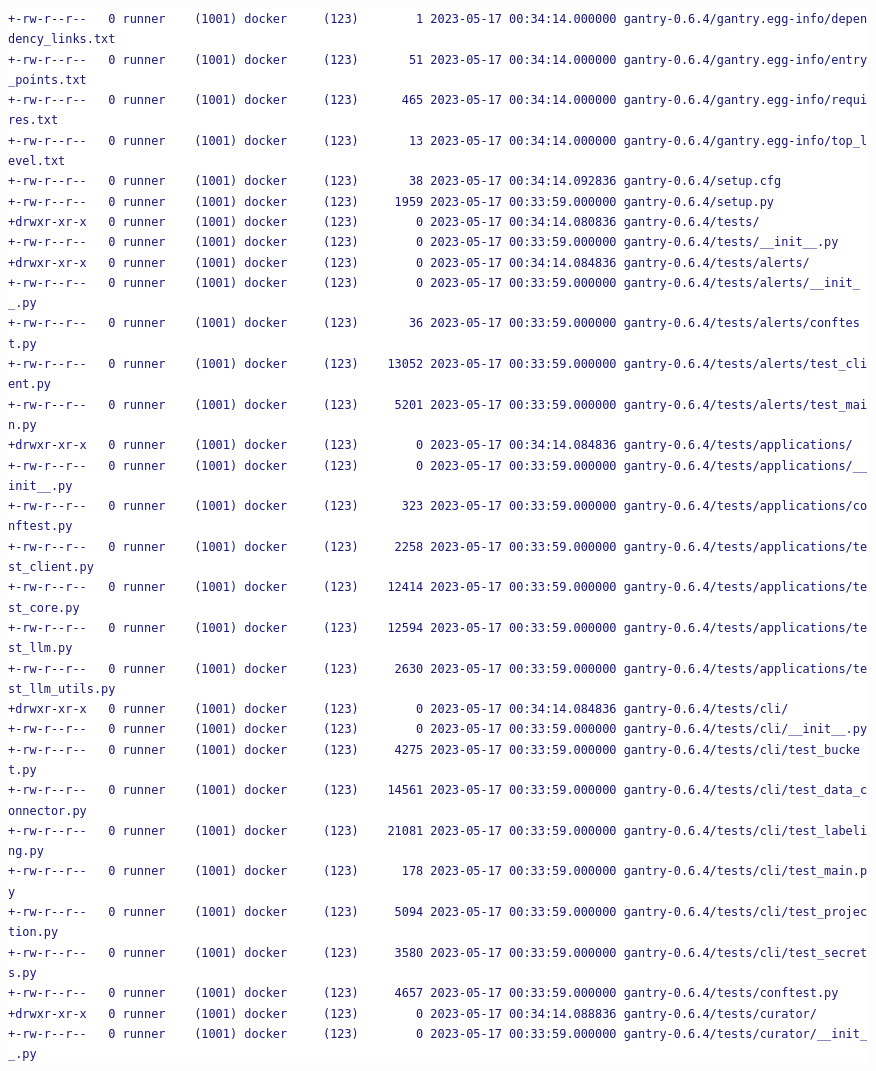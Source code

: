 ```diff
+-rw-r--r--   0 runner    (1001) docker     (123)        1 2023-05-17 00:34:14.000000 gantry-0.6.4/gantry.egg-info/dependency_links.txt
+-rw-r--r--   0 runner    (1001) docker     (123)       51 2023-05-17 00:34:14.000000 gantry-0.6.4/gantry.egg-info/entry_points.txt
+-rw-r--r--   0 runner    (1001) docker     (123)      465 2023-05-17 00:34:14.000000 gantry-0.6.4/gantry.egg-info/requires.txt
+-rw-r--r--   0 runner    (1001) docker     (123)       13 2023-05-17 00:34:14.000000 gantry-0.6.4/gantry.egg-info/top_level.txt
+-rw-r--r--   0 runner    (1001) docker     (123)       38 2023-05-17 00:34:14.092836 gantry-0.6.4/setup.cfg
+-rw-r--r--   0 runner    (1001) docker     (123)     1959 2023-05-17 00:33:59.000000 gantry-0.6.4/setup.py
+drwxr-xr-x   0 runner    (1001) docker     (123)        0 2023-05-17 00:34:14.080836 gantry-0.6.4/tests/
+-rw-r--r--   0 runner    (1001) docker     (123)        0 2023-05-17 00:33:59.000000 gantry-0.6.4/tests/__init__.py
+drwxr-xr-x   0 runner    (1001) docker     (123)        0 2023-05-17 00:34:14.084836 gantry-0.6.4/tests/alerts/
+-rw-r--r--   0 runner    (1001) docker     (123)        0 2023-05-17 00:33:59.000000 gantry-0.6.4/tests/alerts/__init__.py
+-rw-r--r--   0 runner    (1001) docker     (123)       36 2023-05-17 00:33:59.000000 gantry-0.6.4/tests/alerts/conftest.py
+-rw-r--r--   0 runner    (1001) docker     (123)    13052 2023-05-17 00:33:59.000000 gantry-0.6.4/tests/alerts/test_client.py
+-rw-r--r--   0 runner    (1001) docker     (123)     5201 2023-05-17 00:33:59.000000 gantry-0.6.4/tests/alerts/test_main.py
+drwxr-xr-x   0 runner    (1001) docker     (123)        0 2023-05-17 00:34:14.084836 gantry-0.6.4/tests/applications/
+-rw-r--r--   0 runner    (1001) docker     (123)        0 2023-05-17 00:33:59.000000 gantry-0.6.4/tests/applications/__init__.py
+-rw-r--r--   0 runner    (1001) docker     (123)      323 2023-05-17 00:33:59.000000 gantry-0.6.4/tests/applications/conftest.py
+-rw-r--r--   0 runner    (1001) docker     (123)     2258 2023-05-17 00:33:59.000000 gantry-0.6.4/tests/applications/test_client.py
+-rw-r--r--   0 runner    (1001) docker     (123)    12414 2023-05-17 00:33:59.000000 gantry-0.6.4/tests/applications/test_core.py
+-rw-r--r--   0 runner    (1001) docker     (123)    12594 2023-05-17 00:33:59.000000 gantry-0.6.4/tests/applications/test_llm.py
+-rw-r--r--   0 runner    (1001) docker     (123)     2630 2023-05-17 00:33:59.000000 gantry-0.6.4/tests/applications/test_llm_utils.py
+drwxr-xr-x   0 runner    (1001) docker     (123)        0 2023-05-17 00:34:14.084836 gantry-0.6.4/tests/cli/
+-rw-r--r--   0 runner    (1001) docker     (123)        0 2023-05-17 00:33:59.000000 gantry-0.6.4/tests/cli/__init__.py
+-rw-r--r--   0 runner    (1001) docker     (123)     4275 2023-05-17 00:33:59.000000 gantry-0.6.4/tests/cli/test_bucket.py
+-rw-r--r--   0 runner    (1001) docker     (123)    14561 2023-05-17 00:33:59.000000 gantry-0.6.4/tests/cli/test_data_connector.py
+-rw-r--r--   0 runner    (1001) docker     (123)    21081 2023-05-17 00:33:59.000000 gantry-0.6.4/tests/cli/test_labeling.py
+-rw-r--r--   0 runner    (1001) docker     (123)      178 2023-05-17 00:33:59.000000 gantry-0.6.4/tests/cli/test_main.py
+-rw-r--r--   0 runner    (1001) docker     (123)     5094 2023-05-17 00:33:59.000000 gantry-0.6.4/tests/cli/test_projection.py
+-rw-r--r--   0 runner    (1001) docker     (123)     3580 2023-05-17 00:33:59.000000 gantry-0.6.4/tests/cli/test_secrets.py
+-rw-r--r--   0 runner    (1001) docker     (123)     4657 2023-05-17 00:33:59.000000 gantry-0.6.4/tests/conftest.py
+drwxr-xr-x   0 runner    (1001) docker     (123)        0 2023-05-17 00:34:14.088836 gantry-0.6.4/tests/curator/
+-rw-r--r--   0 runner    (1001) docker     (123)        0 2023-05-17 00:33:59.000000 gantry-0.6.4/tests/curator/__init__.py
```